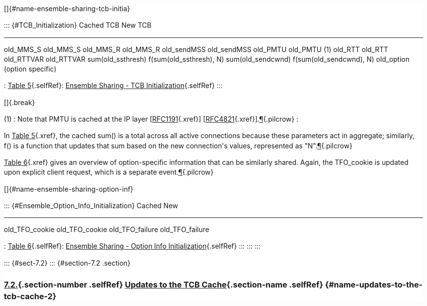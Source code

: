 []{#name-ensemble-sharing-tcb-initia}

::: {#TCB_Initialization}
  Cached TCB          New TCB
  ------------------- -------------------------
  old_MMS_S           old_MMS_S
  old_MMS_R           old_MMS_R
  old_sendMSS         old_sendMSS
  old_PMTU            old_PMTU (1)
  old_RTT             old_RTT
  old_RTTVAR          old_RTTVAR
  sum(old_ssthresh)   f(sum(old_ssthresh), N)
  sum(old_sendcwnd)   f(sum(old_sendcwnd), N)
  old_option          (option specific)

  : [Table 5](#table-5){.selfRef}: [Ensemble Sharing - TCB
  Initialization](#name-ensemble-sharing-tcb-initia){.selfRef}
:::

[]{.break}

\(1\)
:   Note that PMTU is cached at the IP layer
    \[[RFC1191](#RFC1191){.xref}\]
    \[[RFC4821](#RFC4821){.xref}\].[¶](#section-7.1-3.2){.pilcrow}
:   

In [Table 5](#TCB_Initialization){.xref}, the cached sum() is a total
across all active connections because these parameters act in aggregate;
similarly, f() is a function that updates that sum based on the new
connection\'s values, represented as \"N\".[¶](#section-7.1-4){.pilcrow}

[Table 6](#Ensemble_Option_Info_Initialization){.xref} gives an overview
of option-specific information that can be similarly shared. Again, the
TFO_cookie is updated upon explicit client request, which is a separate
event.[¶](#section-7.1-5){.pilcrow}

[]{#name-ensemble-sharing-option-inf}

::: {#Ensemble_Option_Info_Initialization}
  Cached            New
  ----------------- -----------------
  old_TFO_cookie    old_TFO_cookie
  old_TFO_failure   old_TFO_failure

  : [Table 6](#table-6){.selfRef}: [Ensemble Sharing - Option Info
  Initialization](#name-ensemble-sharing-option-inf){.selfRef}
:::
:::
:::

::: {#sect-7.2}
::: {#section-7.2 .section}
### [7.2.](#section-7.2){.section-number .selfRef} [Updates to the TCB Cache](#name-updates-to-the-tcb-cache-2){.section-name .selfRef} {#name-updates-to-the-tcb-cache-2}
